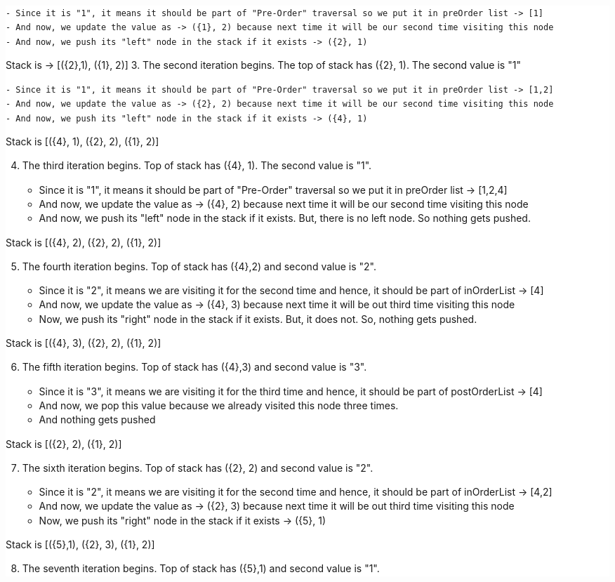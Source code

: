     - Since it is "1", it means it should be part of "Pre-Order" traversal so we put it in preOrder list -> [1]
    - And now, we update the value as -> ({1}, 2) because next time it will be our second time visiting this node
    - And now, we push its "left" node in the stack if it exists -> ({2}, 1)
  
Stack is -> [({2},1), ({1}, 2)]
3. The second iteration begins. The top of stack has ({2}, 1). The second value is "1"

    - Since it is "1", it means it should be part of "Pre-Order" traversal so we put it in preOrder list -> [1,2]
    - And now, we update the value as -> ({2}, 2) because next time it will be our second time visiting this node
    - And now, we push its "left" node in the stack if it exists -> ({4}, 1)
Stack is [({4}, 1), ({2}, 2), ({1}, 2)]

4. The third iteration begins. Top of stack has ({4}, 1). The second value is "1".

    - Since it is "1", it means it should be part of "Pre-Order" traversal so we put it in preOrder list -> [1,2,4]
    - And now, we update the value as -> ({4}, 2) because next time it will be our second time visiting this node
    - And now, we push its "left" node in the stack if it exists. But, there is no left node. So nothing gets pushed.

Stack is [({4}, 2), ({2}, 2), ({1}, 2)]

5. The fourth iteration begins. Top of stack has ({4},2) and second value is "2".  

    - Since it is "2", it means we are visiting it for the second time and hence, it should be part of inOrderList -> [4]
    - And now, we update the value as -> ({4}, 3) because next time it will be out third time visiting this node
    - Now, we push its "right" node in the stack if it exists. But, it does not. So, nothing gets pushed.

Stack is [({4}, 3), ({2}, 2), ({1}, 2)]

6. The fifth iteration begins. Top of stack has ({4},3) and second value is "3".  

    - Since it is "3", it means we are visiting it for the third time and hence, it should be part of postOrderList -> [4]
    - And now, we pop this value because we already visited this node three times.
    - And nothing gets pushed

Stack is [({2}, 2), ({1}, 2)]

7. The sixth iteration begins. Top of stack has ({2}, 2) and second value is "2".

    - Since it is "2", it means we are visiting it for the second time and hence, it should be part of inOrderList -> [4,2]
    - And now, we update the value as -> ({2}, 3) because next time it will be out third time visiting this node
    - Now, we push its "right" node in the stack if it exists -> ({5}, 1)

Stack is [({5},1), ({2}, 3), ({1}, 2)]

8. The seventh iteration begins. Top of stack has ({5},1) and second value is "1".
